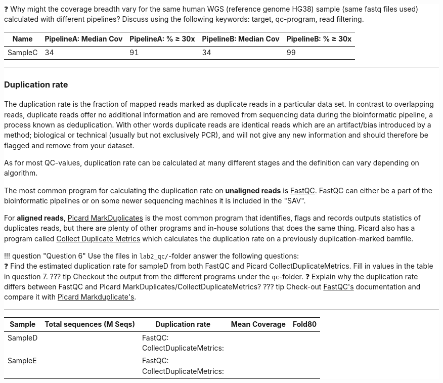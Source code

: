
:question:    Why might the coverage breadth vary for the same human WGS (reference genome HG38) sample (same fastq files used) calculated with different pipelines? Discuss using the following keywords: target, qc-program, read filtering.

| Name | PipelineA: Median Cov | PipelineA: % &ge; 30x | PipelineB: Median Cov | PipelineB: % &ge; 30x |
| --- | --- | ---| --- | ---|
| SampleC | 34 | 91 | 34 | 99 | 

---


### Duplication rate
The duplication rate is the fraction of mapped reads marked as duplicate reads in a particular data set. In contrast to overlapping reads, duplicate reads offer no additional information and are removed from sequencing data during the bioinformatic pipeline, a process known as deduplication. With other words  duplicate reads are identical reads which are an artifact/bias introduced by a method; biological or technical (usually but not exclusively PCR), and will not give any new information and should therefore be flagged and remove from your dataset.  

As for most QC-values, duplication rate can be calculated at many different stages and the definition can vary depending on algorithm.

The most common program for calculating the duplication rate on **unaligned reads** is [FastQC](https://www.bioinformatics.babraham.ac.uk/projects/fastqc/). FastQC can either be a part of the bioinformatic pipelines or on some newer sequencing machines it is included in the "SAV".

For **aligned reads**, [Picard MarkDuplicates](https://gatk.broadinstitute.org/hc/en-us/articles/360037052812-MarkDuplicates-Picard-) is the most common program that identifies, flags and records outputs statistics of duplicates reads, but there are plenty of other programs and in-house solutions that does the same thing. Picard also has a program called [Collect Duplicate Metrics](https://gatk.broadinstitute.org/hc/en-us/articles/360057441491-CollectDuplicateMetrics-Picard-) which calculates the duplication rate on a previously duplication-marked bamfile.


!!! question "Question 6"
    Use the files in `lab2_qc/`-folder answer the following questions:  
    :question: Find the estimated duplication rate for sampleD from both FastQC and Picard CollectDuplicateMetrics. Fill in values in the table in question 7.
    ??? tip
        Checkout the output from the different programs under the `qc`-folder.
    :question: Explain why the duplication rate differs between FastQC and Picard MarkDuplicates/CollectDuplicateMetrics?
    ??? tip
        Check-out [FastQC's](https://www.bioinformatics.babraham.ac.uk/projects/fastqc/Help/) documentation and compare it with [Picard Markduplicate's](http://broadinstitute.github.io/picard/picard-metric-definitions.html#HsMetrics).

---

| Sample  | Total sequences (M Seqs) | Duplication rate | Mean Coverage |  Fold80 |
| --- | --- | --- | ---- | --- |
| SampleD | | FastQC: <br />CollectDuplicateMetrics: |  |  |
| SampleE | | FastQC: <br />CollectDuplicateMetrics: |  |  |
